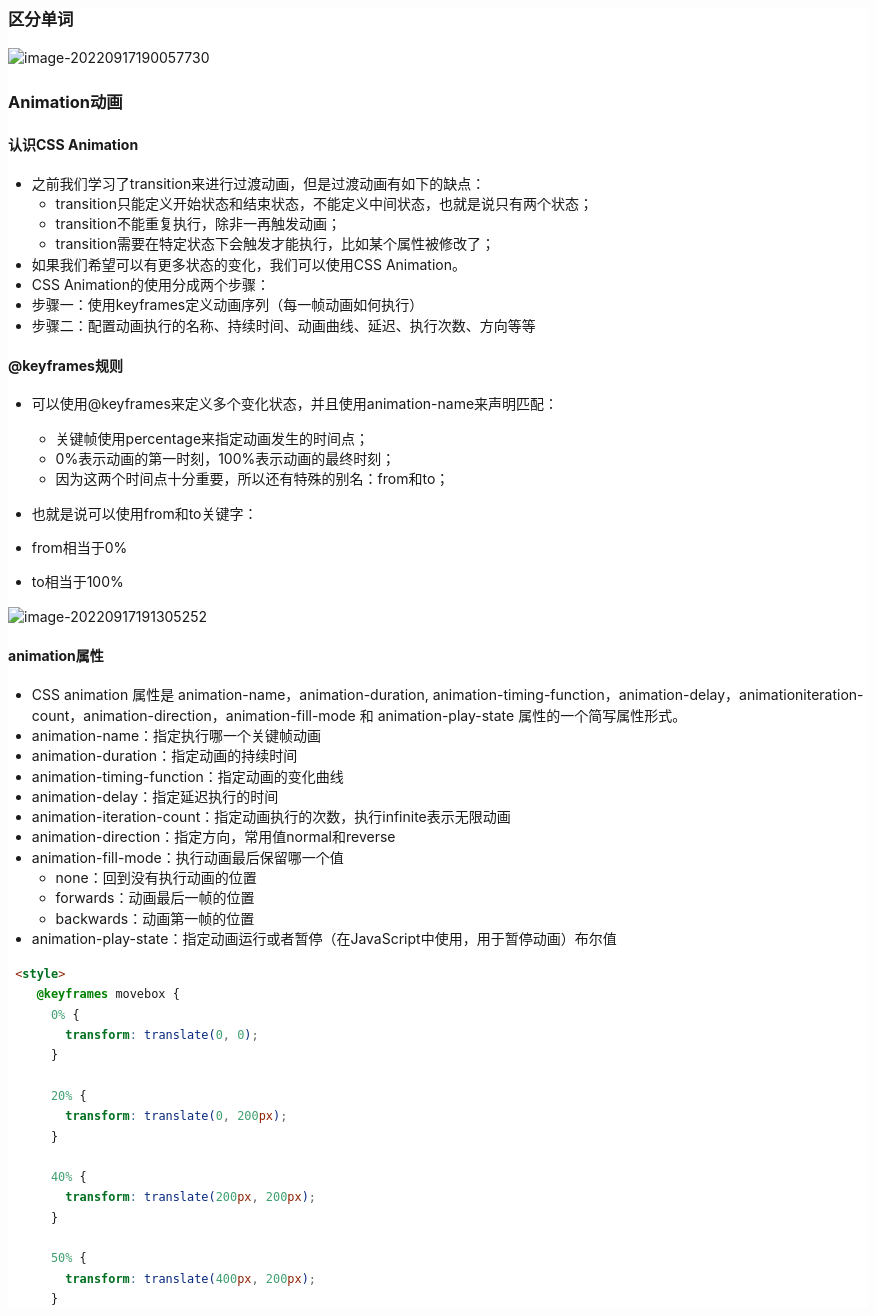 ### 区分单词

![image-20220917190057730](https://typorayyds.oss-cn-beijing.aliyuncs.com/img/202209171900810.png)

###  Animation动画

#### 认识CSS Animation

* 之前我们学习了transition来进行过渡动画，但是过渡动画有如下的缺点： 
  * transition只能定义开始状态和结束状态，不能定义中间状态，也就是说只有两个状态；
  *  transition不能重复执行，除非一再触发动画； 
  * transition需要在特定状态下会触发才能执行，比如某个属性被修改了；
*  如果我们希望可以有更多状态的变化，我们可以使用CSS Animation。 
* CSS Animation的使用分成两个步骤： 
* 步骤一：使用keyframes定义动画序列（每一帧动画如何执行） 
* 步骤二：配置动画执行的名称、持续时间、动画曲线、延迟、执行次数、方向等等

#### @keyframes规则

* 可以使用@keyframes来定义多个变化状态，并且使用animation-name来声明匹配：
  * 关键帧使用percentage来指定动画发生的时间点；
  * 0%表示动画的第一时刻，100%表示动画的最终时刻； 
  * 因为这两个时间点十分重要，所以还有特殊的别名：from和to；

* 也就是说可以使用from和to关键字： 
* from相当于0% 
* to相当于100%

![image-20220917191305252](https://typorayyds.oss-cn-beijing.aliyuncs.com/img/202209171913311.png)

#### animation属性

* CSS animation 属性是 animation-name，animation-duration, animation-timing-function，animation-delay，animationiteration-count，animation-direction，animation-fill-mode 和 animation-play-state 属性的一个简写属性形式。 
* animation-name：指定执行哪一个关键帧动画 
* animation-duration：指定动画的持续时间 
* animation-timing-function：指定动画的变化曲线 
* animation-delay：指定延迟执行的时间 
* animation-iteration-count：指定动画执行的次数，执行infinite表示无限动画 
* animation-direction：指定方向，常用值normal和reverse 
* animation-fill-mode：执行动画最后保留哪一个值 
  * none：回到没有执行动画的位置 
  * forwards：动画最后一帧的位置 
  * backwards：动画第一帧的位置 
* animation-play-state：指定动画运行或者暂停（在JavaScript中使用，用于暂停动画）布尔值

```html
 <style>
    @keyframes movebox {
      0% {
        transform: translate(0, 0);
      }

      20% {
        transform: translate(0, 200px);
      }

      40% {
        transform: translate(200px, 200px);
      }

      50% {
        transform: translate(400px, 200px);
      }

```